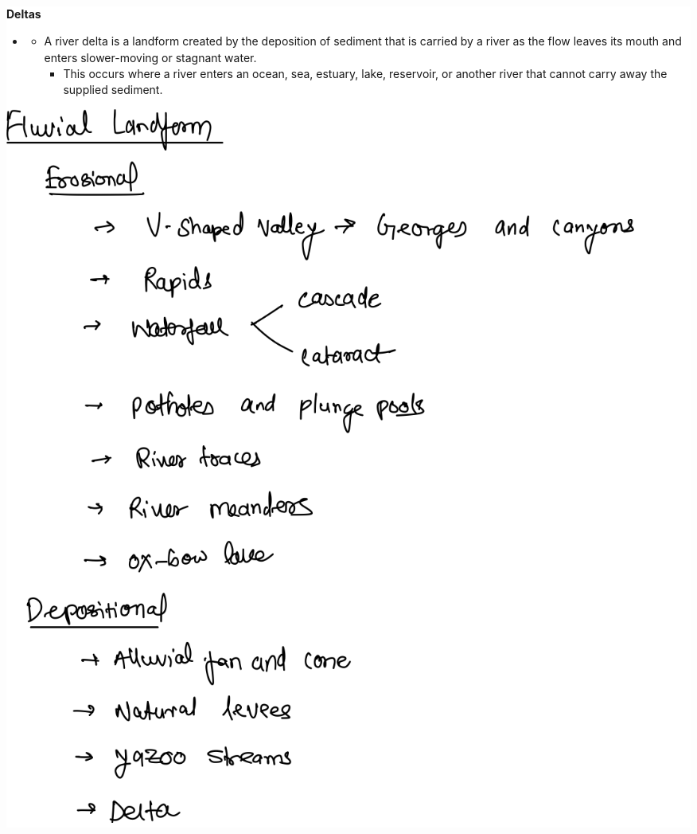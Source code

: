 **Deltas**

- - A river delta is a landform created by the deposition of sediment that is carried by a river as the flow leaves its mouth and enters slower-moving or stagnant water.
    - This occurs where a river enters an ocean, sea, estuary, lake, reservoir, or another river that cannot carry away the supplied sediment.

![Physical Geography - भौतिक भूगोल](<Z9 Obsidian-files/Media/DOCX/Physical Geography - भौतिक भूगोल 24.png>)
